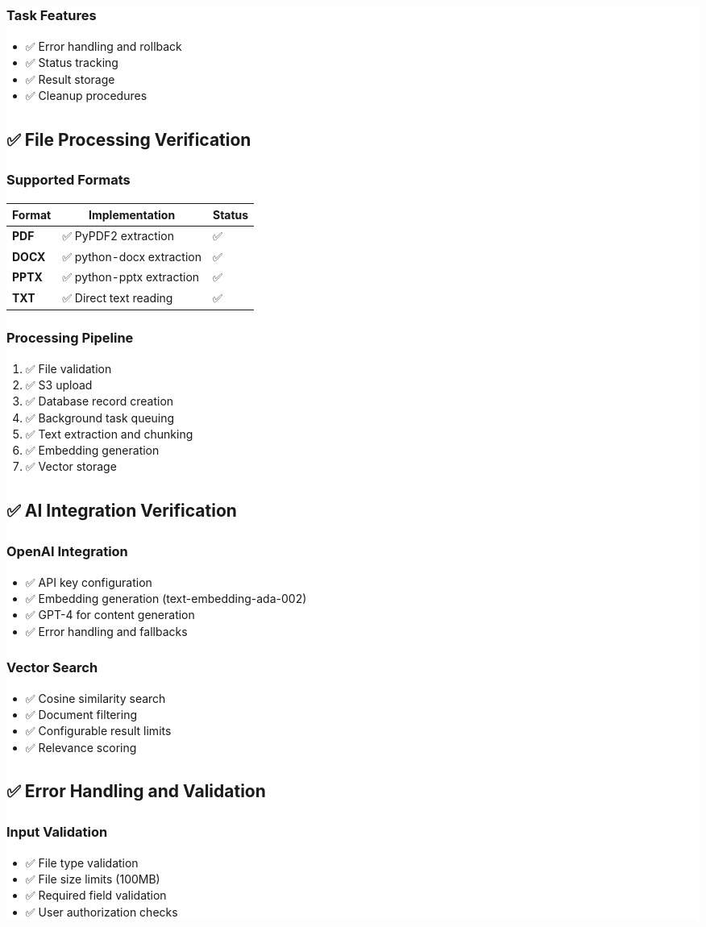 ### **Task Features**
- ✅ Error handling and rollback
- ✅ Status tracking
- ✅ Result storage
- ✅ Cleanup procedures

## ✅ **File Processing Verification**

### **Supported Formats**
| Format | Implementation | Status |
|--------|----------------|--------|
| **PDF** | ✅ PyPDF2 extraction | ✅ |
| **DOCX** | ✅ python-docx extraction | ✅ |
| **PPTX** | ✅ python-pptx extraction | ✅ |
| **TXT** | ✅ Direct text reading | ✅ |

### **Processing Pipeline**
1. ✅ File validation
2. ✅ S3 upload
3. ✅ Database record creation
4. ✅ Background task queuing
5. ✅ Text extraction and chunking
6. ✅ Embedding generation
7. ✅ Vector storage

## ✅ **AI Integration Verification**

### **OpenAI Integration**
- ✅ API key configuration
- ✅ Embedding generation (text-embedding-ada-002)
- ✅ GPT-4 for content generation
- ✅ Error handling and fallbacks

### **Vector Search**
- ✅ Cosine similarity search
- ✅ Document filtering
- ✅ Configurable result limits
- ✅ Relevance scoring

## ✅ **Error Handling and Validation**

### **Input Validation**
- ✅ File type validation
- ✅ File size limits (100MB)
- ✅ Required field validation
- ✅ User authorization checks
